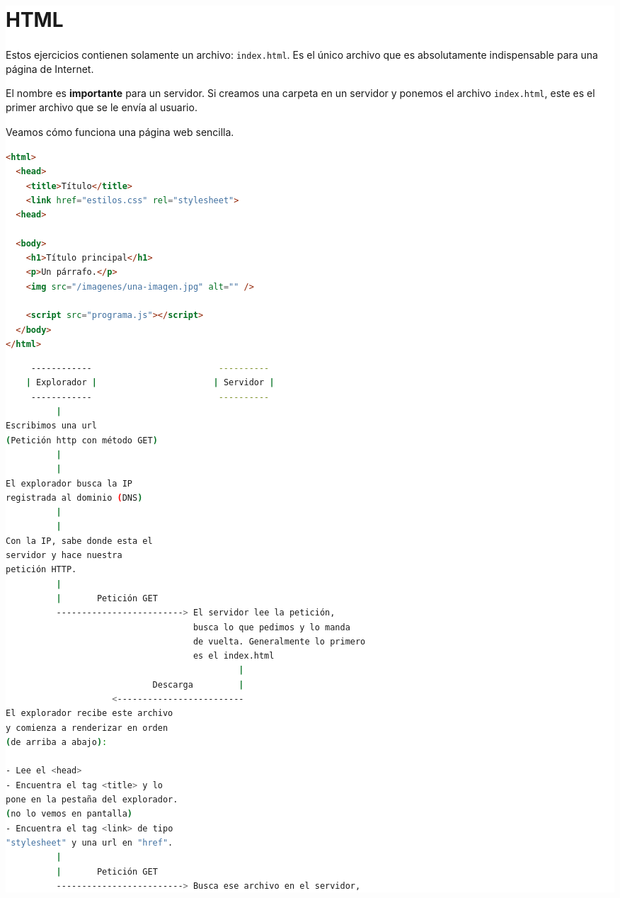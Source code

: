 # HTML

Estos ejercicios contienen solamente un archivo: `index.html`. Es el único archivo que es absolutamente indispensable para una página de Internet.

El nombre es **importante** para un servidor. Si creamos una carpeta en un servidor y ponemos el archivo `index.html`, este es el primer archivo que se le envía al usuario.

Veamos cómo funciona una página web sencilla.

```html
<html>
  <head>
    <title>Título</title>
    <link href="estilos.css" rel="stylesheet">
  <head>

  <body>
    <h1>Título principal</h1>
    <p>Un párrafo.</p>
    <img src="/imagenes/una-imagen.jpg" alt="" />

    <script src="programa.js"></script>
  </body>
</html>
```

```bash
     ------------                         ----------
    | Explorador |                       | Servidor |
     ------------                         ----------
          |
Escribimos una url  
(Petición http con método GET)
          |
          |
El explorador busca la IP
registrada al dominio (DNS)
          |
          |
Con la IP, sabe donde esta el
servidor y hace nuestra
petición HTTP.
          |
          |       Petición GET
          -------------------------> El servidor lee la petición,
                                     busca lo que pedimos y lo manda
                                     de vuelta. Generalmente lo primero
                                     es el index.html
                                              |
                             Descarga         |
                     <-------------------------
El explorador recibe este archivo
y comienza a renderizar en orden
(de arriba a abajo):

- Lee el <head>
- Encuentra el tag <title> y lo
pone en la pestaña del explorador.
(no lo vemos en pantalla)
- Encuentra el tag <link> de tipo
"stylesheet" y una url en "href".
          |
          |       Petición GET
          -------------------------> Busca ese archivo en el servidor,
```